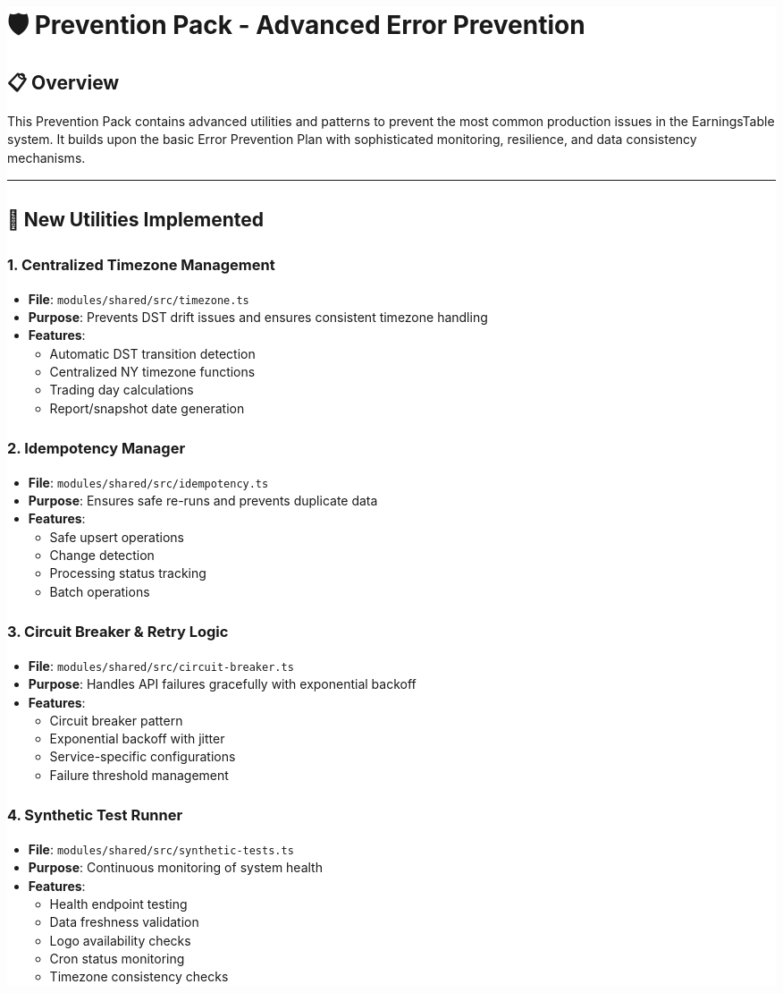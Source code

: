 # 🛡️ Prevention Pack - Advanced Error Prevention

## 📋 **Overview**

This Prevention Pack contains advanced utilities and patterns to prevent the most common production issues in the EarningsTable system. It builds upon the basic Error Prevention Plan with sophisticated monitoring, resilience, and data consistency mechanisms.

---

## 🔧 **New Utilities Implemented**

### **1. Centralized Timezone Management**

- **File**: `modules/shared/src/timezone.ts`
- **Purpose**: Prevents DST drift issues and ensures consistent timezone handling
- **Features**:
  - Automatic DST transition detection
  - Centralized NY timezone functions
  - Trading day calculations
  - Report/snapshot date generation

### **2. Idempotency Manager**

- **File**: `modules/shared/src/idempotency.ts`
- **Purpose**: Ensures safe re-runs and prevents duplicate data
- **Features**:
  - Safe upsert operations
  - Change detection
  - Processing status tracking
  - Batch operations

### **3. Circuit Breaker & Retry Logic**

- **File**: `modules/shared/src/circuit-breaker.ts`
- **Purpose**: Handles API failures gracefully with exponential backoff
- **Features**:
  - Circuit breaker pattern
  - Exponential backoff with jitter
  - Service-specific configurations
  - Failure threshold management

### **4. Synthetic Test Runner**

- **File**: `modules/shared/src/synthetic-tests.ts`
- **Purpose**: Continuous monitoring of system health
- **Features**:
  - Health endpoint testing
  - Data freshness validation
  - Logo availability checks
  - Cron status monitoring
  - Timezone consistency checks
